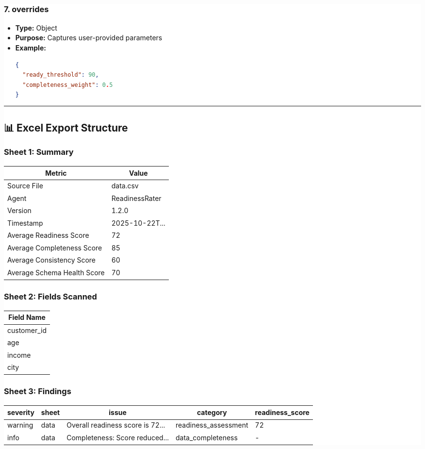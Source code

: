 ### 7. overrides
- **Type:** Object
- **Purpose:** Captures user-provided parameters
- **Example:**
  ```json
  {
    "ready_threshold": 90,
    "completeness_weight": 0.5
  }
  ```

---

## 📊 Excel Export Structure

### Sheet 1: Summary
| Metric | Value |
|--------|-------|
| Source File | data.csv |
| Agent | ReadinessRater |
| Version | 1.2.0 |
| Timestamp | 2025-10-22T... |
| Average Readiness Score | 72 |
| Average Completeness Score | 85 |
| Average Consistency Score | 60 |
| Average Schema Health Score | 70 |

### Sheet 2: Fields Scanned
| Field Name |
|------------|
| customer_id |
| age |
| income |
| city |

### Sheet 3: Findings
| severity | sheet | issue | category | readiness_score |
|----------|-------|-------|----------|-----------------|
| warning | data | Overall readiness score is 72... | readiness_assessment | 72 |
| info | data | Completeness: Score reduced... | data_completeness | - |
